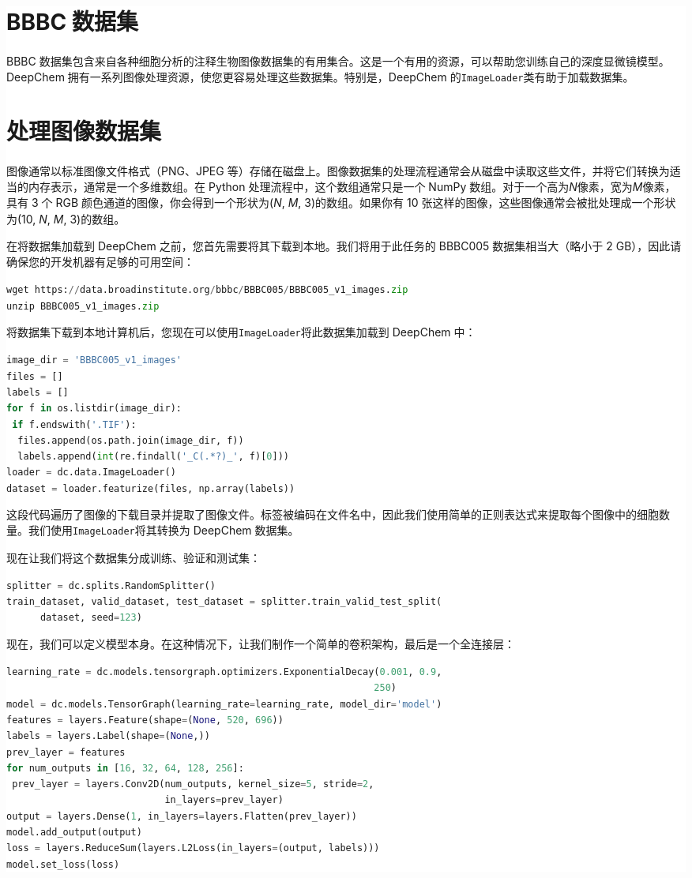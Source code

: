 # BBBC 数据集

BBBC 数据集包含来自各种细胞分析的注释生物图像数据集的有用集合。这是一个有用的资源，可以帮助您训练自己的深度显微镜模型。DeepChem 拥有一系列图像处理资源，使您更容易处理这些数据集。特别是，DeepChem 的`ImageLoader`类有助于加载数据集。

# 处理图像数据集

图像通常以标准图像文件格式（PNG、JPEG 等）存储在磁盘上。图像数据集的处理流程通常会从磁盘中读取这些文件，并将它们转换为适当的内存表示，通常是一个多维数组。在 Python 处理流程中，这个数组通常只是一个 NumPy 数组。对于一个高为*N*像素，宽为*M*像素，具有 3 个 RGB 颜色通道的图像，你会得到一个形状为(*N*, *M*, 3)的数组。如果你有 10 张这样的图像，这些图像通常会被批处理成一个形状为(10, *N*, *M*, 3)的数组。

在将数据集加载到 DeepChem 之前，您首先需要将其下载到本地。我们将用于此任务的 BBBC005 数据集相当大（略小于 2 GB），因此请确保您的开发机器有足够的可用空间：

```py
wget https://data.broadinstitute.org/bbbc/BBBC005/BBBC005_v1_images.zip
unzip BBBC005_v1_images.zip

```

将数据集下载到本地计算机后，您现在可以使用`ImageLoader`将此数据集加载到 DeepChem 中：

```py
image_dir = 'BBBC005_v1_images'
files = []
labels = []
for f in os.listdir(image_dir):
 if f.endswith('.TIF'):
  files.append(os.path.join(image_dir, f))
  labels.append(int(re.findall('_C(.*?)_', f)[0]))
loader = dc.data.ImageLoader()
dataset = loader.featurize(files, np.array(labels))

```

这段代码遍历了图像的下载目录并提取了图像文件。标签被编码在文件名中，因此我们使用简单的正则表达式来提取每个图像中的细胞数量。我们使用`ImageLoader`将其转换为 DeepChem 数据集。

现在让我们将这个数据集分成训练、验证和测试集：

```py
splitter = dc.splits.RandomSplitter()
train_dataset, valid_dataset, test_dataset = splitter.train_valid_test_split(
	  dataset, seed=123)

```

现在，我们可以定义模型本身。在这种情况下，让我们制作一个简单的卷积架构，最后是一个全连接层：

```py
learning_rate = dc.models.tensorgraph.optimizers.ExponentialDecay(0.001, 0.9,
                                                                 250)
model = dc.models.TensorGraph(learning_rate=learning_rate, model_dir='model')
features = layers.Feature(shape=(None, 520, 696))
labels = layers.Label(shape=(None,))
prev_layer = features
for num_outputs in [16, 32, 64, 128, 256]:
 prev_layer = layers.Conv2D(num_outputs, kernel_size=5, stride=2, 
 							in_layers=prev_layer)
output = layers.Dense(1, in_layers=layers.Flatten(prev_layer))
model.add_output(output)
loss = layers.ReduceSum(layers.L2Loss(in_layers=(output, labels)))
model.set_loss(loss)

```
